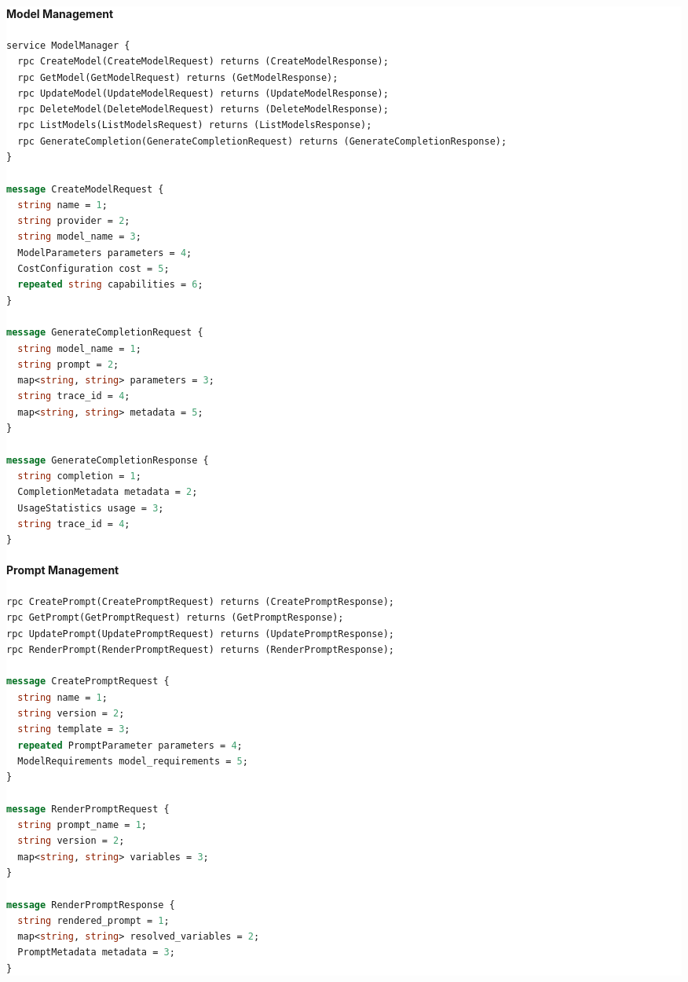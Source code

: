 #### Model Management
```protobuf
service ModelManager {
  rpc CreateModel(CreateModelRequest) returns (CreateModelResponse);
  rpc GetModel(GetModelRequest) returns (GetModelResponse);
  rpc UpdateModel(UpdateModelRequest) returns (UpdateModelResponse);
  rpc DeleteModel(DeleteModelRequest) returns (DeleteModelResponse);
  rpc ListModels(ListModelsRequest) returns (ListModelsResponse);
  rpc GenerateCompletion(GenerateCompletionRequest) returns (GenerateCompletionResponse);
}

message CreateModelRequest {
  string name = 1;
  string provider = 2;
  string model_name = 3;
  ModelParameters parameters = 4;
  CostConfiguration cost = 5;
  repeated string capabilities = 6;
}

message GenerateCompletionRequest {
  string model_name = 1;
  string prompt = 2;
  map<string, string> parameters = 3;
  string trace_id = 4;
  map<string, string> metadata = 5;
}

message GenerateCompletionResponse {
  string completion = 1;
  CompletionMetadata metadata = 2;
  UsageStatistics usage = 3;
  string trace_id = 4;
}
```

#### Prompt Management
```protobuf
rpc CreatePrompt(CreatePromptRequest) returns (CreatePromptResponse);
rpc GetPrompt(GetPromptRequest) returns (GetPromptResponse);
rpc UpdatePrompt(UpdatePromptRequest) returns (UpdatePromptResponse);
rpc RenderPrompt(RenderPromptRequest) returns (RenderPromptResponse);

message CreatePromptRequest {
  string name = 1;
  string version = 2;
  string template = 3;
  repeated PromptParameter parameters = 4;
  ModelRequirements model_requirements = 5;
}

message RenderPromptRequest {
  string prompt_name = 1;
  string version = 2;
  map<string, string> variables = 3;
}

message RenderPromptResponse {
  string rendered_prompt = 1;
  map<string, string> resolved_variables = 2;
  PromptMetadata metadata = 3;
}
```

